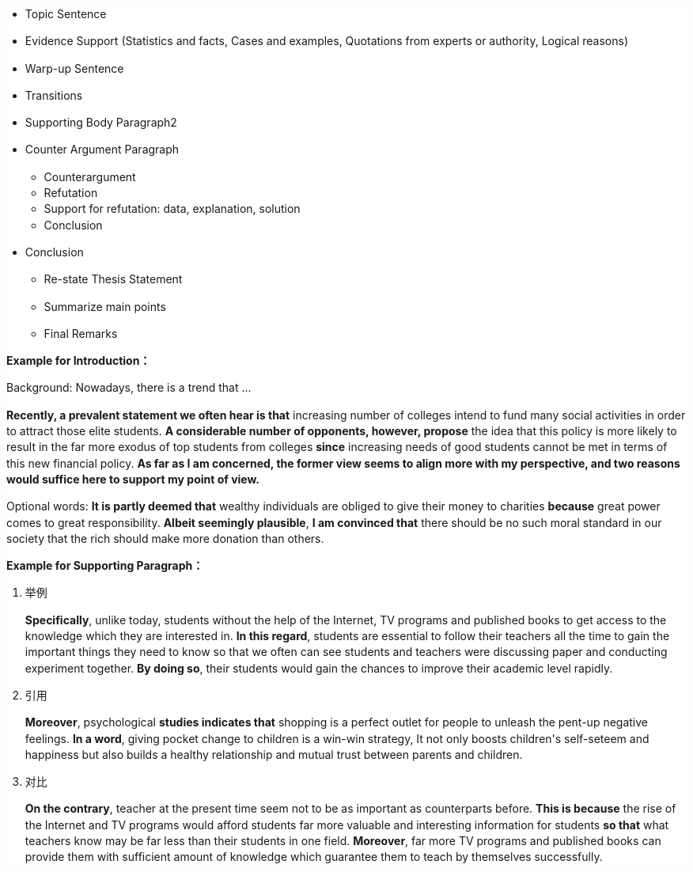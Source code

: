   - Topic Sentence
  - Evidence Support (Statistics and facts, Cases and examples, Quotations from experts or authority, Logical reasons)
  - Warp-up Sentence
  - Transitions
- Supporting Body Paragraph2
- Counter Argument Paragraph

  - Counterargument
  - Refutation
  - Support for refutation: data, explanation, solution   
  - Conclusion
- Conclusion

  - Re-state Thesis Statement
  
  - Summarize main points
  
  - Final Remarks
  
    

**Example for Introduction：**

Background: Nowadays, there is a trend that ...

**Recently, a prevalent statement we often hear is that** increasing number of colleges intend to fund many social activities in order to attract those elite students. **A considerable number of opponents, however, propose** the idea that this policy is more likely to result in the far more exodus of top students from colleges **since** increasing needs of good students cannot be met in terms of this new financial policy. **As far as I am concerned, the former view seems to align more with my perspective, and two reasons would suffice here to support my point of view.**

Optional words: **It is partly deemed that** wealthy individuals are obliged to give their money to charities **because** great power comes to great responsibility. **Albeit seemingly plausible**, **I am convinced that** there should be no such moral standard in our society that the rich should make more donation than others.

**Example for Supporting Paragraph：**

1. 举例

   **Specifically**, unlike today, students without the help of the Internet, TV programs and published books to get access to the knowledge which they are interested in. **In this regard**, students are essential to follow their teachers all the time to gain the important things they need to know so that we often can see students and teachers were discussing paper and conducting experiment together. **By doing so**, their students would gain the chances to improve their academic level rapidly. 

2. 引用

   **Moreover**, psychological **studies indicates that** shopping is a perfect outlet for people to unleash the pent-up negative feelings. **In a word**, giving pocket change to children is a win-win strategy, It not only boosts children's self-seteem and happiness but also builds a healthy relationship and mutual trust between parents and children.

3. 对比

   **On the contrary**, teacher at the present time seem not to be as important as counterparts before. **This is because** the rise of the Internet and TV programs would afford students far more valuable and interesting information for students **so that** what teachers know may be far less than their students in one field. **Moreover**, far more TV programs and published books can provide them with sufficient amount of knowledge which guarantee them to teach by themselves successfully. 
